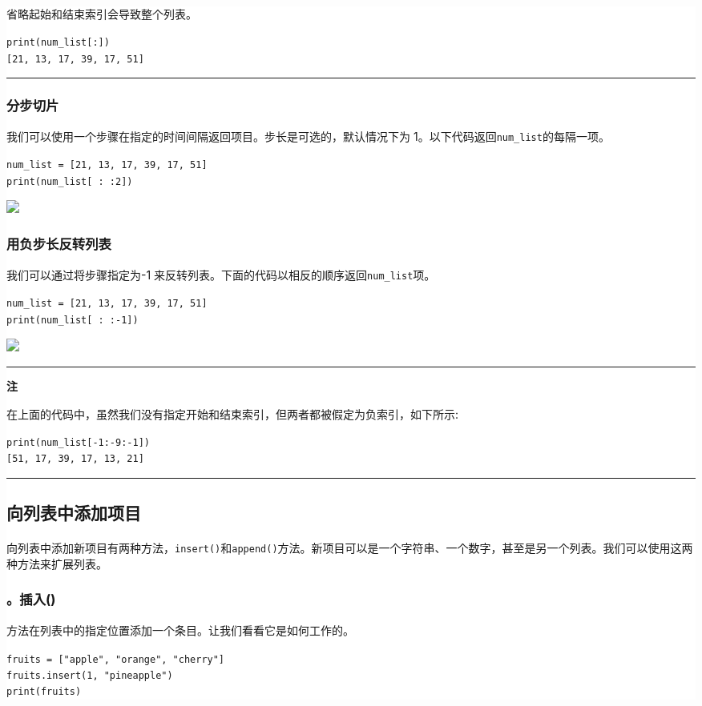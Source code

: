 省略起始和结束索引会导致整个列表。

```
print(num_list[:])
[21, 13, 17, 39, 17, 51]
```

* * *

### 分步切片

我们可以使用一个步骤在指定的时间间隔返回项目。步长是可选的，默认情况下为 1。以下代码返回`num_list`的每隔一项。

```
num_list = [21, 13, 17, 39, 17, 51]
print(num_list[ : :2])
```

![](../Images/2700221899cdf4477d588675607b33c2.png)

### 用负步长反转列表

我们可以通过将步骤指定为-1 来反转列表。下面的代码以相反的顺序返回`num_list`项。

```
num_list = [21, 13, 17, 39, 17, 51]
print(num_list[ : :-1])
```

![](../Images/c8e68823c7ab6f90a41429a865936ad0.png)

* * *

**注**

在上面的代码中，虽然我们没有指定开始和结束索引，但两者都被假定为负索引，如下所示:

```
print(num_list[-1:-9:-1])
[51, 17, 39, 17, 13, 21]
```

* * *

## 向列表中添加项目

向列表中添加新项目有两种方法，`insert()`和`append()`方法。新项目可以是一个字符串、一个数字，甚至是另一个列表。我们可以使用这两种方法来扩展列表。

### 。插入()

方法在列表中的指定位置添加一个条目。让我们看看它是如何工作的。

```
fruits = ["apple", "orange", "cherry"]
fruits.insert(1, "pineapple")
print(fruits)
```
